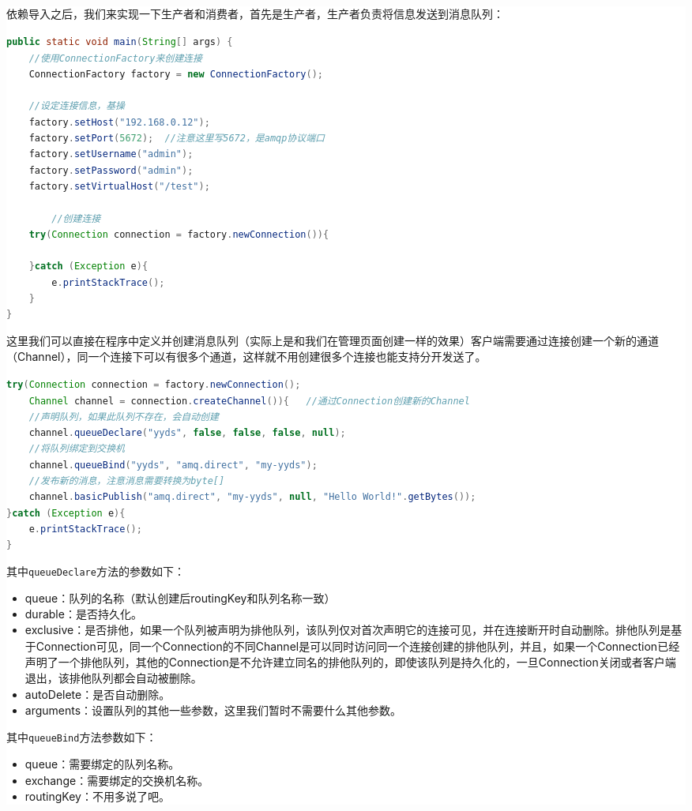 依赖导入之后，我们来实现一下生产者和消费者，首先是生产者，生产者负责将信息发送到消息队列：

```java
public static void main(String[] args) {
    //使用ConnectionFactory来创建连接
    ConnectionFactory factory = new ConnectionFactory();

    //设定连接信息，基操
    factory.setHost("192.168.0.12");
    factory.setPort(5672);  //注意这里写5672，是amqp协议端口
    factory.setUsername("admin");
    factory.setPassword("admin");
    factory.setVirtualHost("/test");
  
 		//创建连接
    try(Connection connection = factory.newConnection()){
        
    }catch (Exception e){
        e.printStackTrace();
    }
}
```

这里我们可以直接在程序中定义并创建消息队列（实际上是和我们在管理页面创建一样的效果）客户端需要通过连接创建一个新的通道（Channel），同一个连接下可以有很多个通道，这样就不用创建很多个连接也能支持分开发送了。

```java
try(Connection connection = factory.newConnection();
    Channel channel = connection.createChannel()){   //通过Connection创建新的Channel
  	//声明队列，如果此队列不存在，会自动创建
    channel.queueDeclare("yyds", false, false, false, null);
  	//将队列绑定到交换机
    channel.queueBind("yyds", "amq.direct", "my-yyds");
  	//发布新的消息，注意消息需要转换为byte[]
    channel.basicPublish("amq.direct", "my-yyds", null, "Hello World!".getBytes());
}catch (Exception e){
    e.printStackTrace();
}
```

其中`queueDeclare`方法的参数如下：

* queue：队列的名称（默认创建后routingKey和队列名称一致）
* durable：是否持久化。
* exclusive：是否排他，如果一个队列被声明为排他队列，该队列仅对首次声明它的连接可见，并在连接断开时自动删除。排他队列是基于Connection可见，同一个Connection的不同Channel是可以同时访问同一个连接创建的排他队列，并且，如果一个Connection已经声明了一个排他队列，其他的Connection是不允许建立同名的排他队列的，即使该队列是持久化的，一旦Connection关闭或者客户端退出，该排他队列都会自动被删除。
* autoDelete：是否自动删除。
* arguments：设置队列的其他一些参数，这里我们暂时不需要什么其他参数。

其中`queueBind`方法参数如下：

* queue：需要绑定的队列名称。
* exchange：需要绑定的交换机名称。
* routingKey：不用多说了吧。
